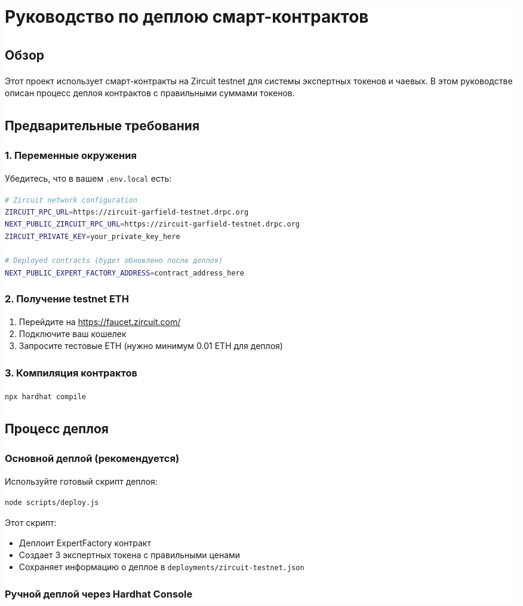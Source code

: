 # Руководство по деплою смарт-контрактов

## Обзор

Этот проект использует смарт-контракты на Zircuit testnet для системы экспертных токенов и чаевых. В этом руководстве описан процесс деплоя контрактов с правильными суммами токенов.

## Предварительные требования

### 1. Переменные окружения

Убедитесь, что в вашем `.env.local` есть:

```bash
# Zircuit network configuration
ZIRCUIT_RPC_URL=https://zircuit-garfield-testnet.drpc.org
NEXT_PUBLIC_ZIRCUIT_RPC_URL=https://zircuit-garfield-testnet.drpc.org
ZIRCUIT_PRIVATE_KEY=your_private_key_here

# Deployed contracts (будет обновлено после деплоя)
NEXT_PUBLIC_EXPERT_FACTORY_ADDRESS=contract_address_here
```

### 2. Получение testnet ETH

1. Перейдите на https://faucet.zircuit.com/
2. Подключите ваш кошелек
3. Запросите тестовые ETH (нужно минимум 0.01 ETH для деплоя)

### 3. Компиляция контрактов

```bash
npx hardhat compile
```

## Процесс деплоя

### Основной деплой (рекомендуется)

Используйте готовый скрипт деплоя:

```bash
node scripts/deploy.js
```

Этот скрипт:
- Деплоит ExpertFactory контракт
- Создает 3 экспертных токена с правильными ценами
- Сохраняет информацию о деплое в `deployments/zircuit-testnet.json`

### Ручной деплой через Hardhat Console
